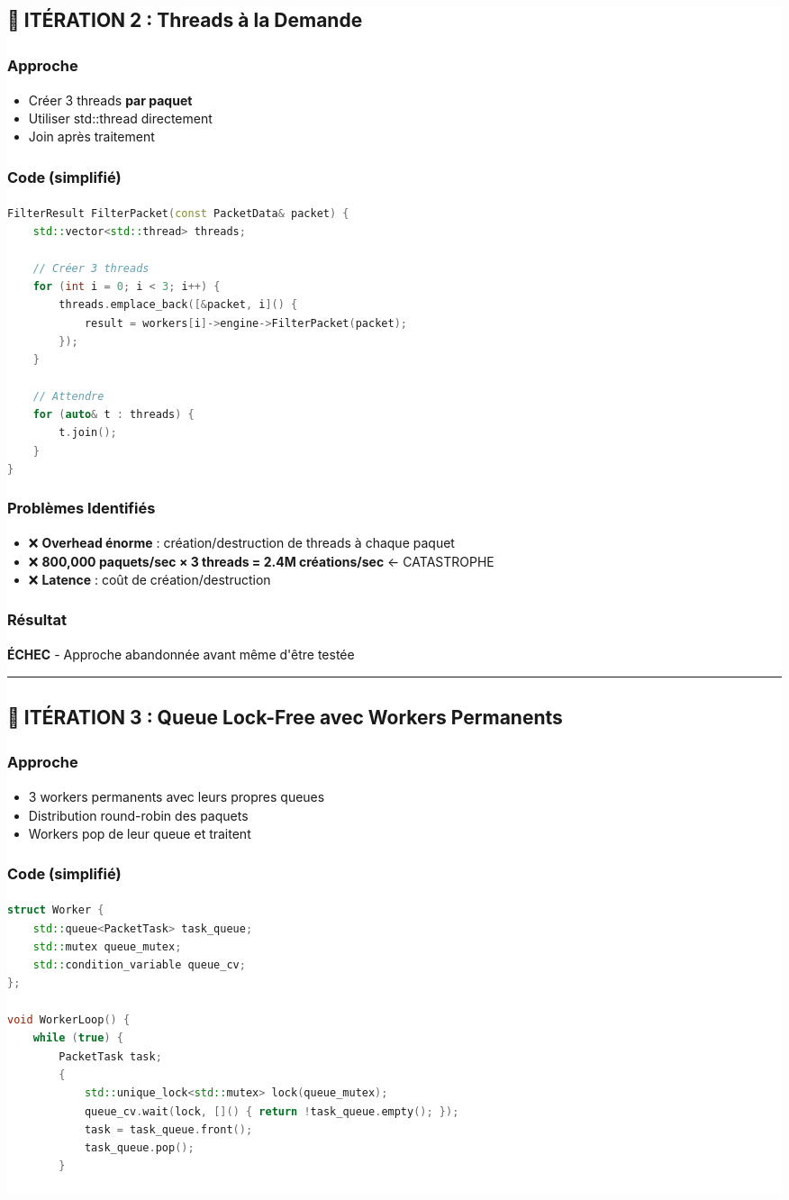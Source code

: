 ## 🔄 ITÉRATION 2 : Threads à la Demande

### Approche
- Créer 3 threads **par paquet**
- Utiliser std::thread directement
- Join après traitement

### Code (simplifié)
```cpp
FilterResult FilterPacket(const PacketData& packet) {
    std::vector<std::thread> threads;
    
    // Créer 3 threads
    for (int i = 0; i < 3; i++) {
        threads.emplace_back([&packet, i]() {
            result = workers[i]->engine->FilterPacket(packet);
        });
    }
    
    // Attendre
    for (auto& t : threads) {
        t.join();
    }
}
```

### Problèmes Identifiés
- ❌ **Overhead énorme** : création/destruction de threads à chaque paquet
- ❌ **800,000 paquets/sec × 3 threads = 2.4M créations/sec** ← CATASTROPHE
- ❌ **Latence** : coût de création/destruction

### Résultat
**ÉCHEC** - Approche abandonnée avant même d'être testée

---

## 🔄 ITÉRATION 3 : Queue Lock-Free avec Workers Permanents

### Approche
- 3 workers permanents avec leurs propres queues
- Distribution round-robin des paquets
- Workers pop de leur queue et traitent

### Code (simplifié)
```cpp
struct Worker {
    std::queue<PacketTask> task_queue;
    std::mutex queue_mutex;
    std::condition_variable queue_cv;
};

void WorkerLoop() {
    while (true) {
        PacketTask task;
        {
            std::unique_lock<std::mutex> lock(queue_mutex);
            queue_cv.wait(lock, []() { return !task_queue.empty(); });
            task = task_queue.front();
            task_queue.pop();
        }
        
```
